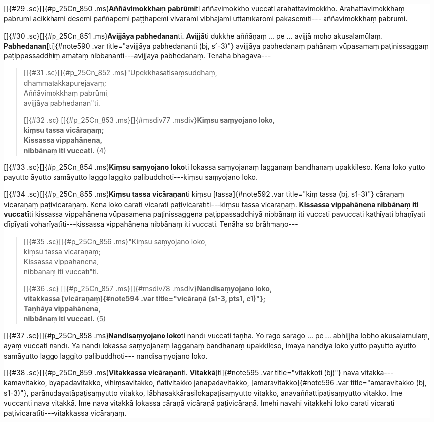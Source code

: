 []{#29 .sc}[]{#p_25Cn_850 .ms}**Aññāvimokkhaṃ pabrūmī**ti aññāvimokkho
vuccati arahat­ta­vimokkho. Arahat­ta­vimokkhaṃ pabrūmi ācikkhāmi desemi
paññapemi paṭṭhapemi vivarāmi vibhajāmi uttānīkaromi pakāsemīti---
aññāvimokkhaṃ pabrūmi.

[]{#30 .sc}[]{#p_25Cn_851 .ms}**Avijjāya pabhedanan**ti. **Avijjā**ti
dukkhe aññāṇaṃ ... pe ... avijjā moho akusalamūlaṃ.
**Pabhedanan**[ti]{#note590 .var
title="avijjāya pabhedananti (bj, s1-3)"} avijjāya pabhedanaṃ pahānaṃ
vūpasamaṃ paṭinissaggaṃ paṭippas­sad­dhiṃ amataṃ nibbānanti---avijjāya
pabhedanaṃ. Tenāha bhagavā---

> []{#31 .sc}[]{#p_25Cn_852 .ms}"Upekkhā­sati­saṃsud­dhaṃ,\
> dhamma­tak­ka­pure­javaṃ;\
> Aññāvimokkhaṃ pabrūmi,\
> avijjāya pabhedanan"ti.
>
> []{#32 .sc} []{#p_25Cn_853 .ms}[]{#msdiv77 .msdiv}**Kiṃsu saṃyojano
> loko,**\
> **kiṃsu tassa vicāraṇaṃ;**\
> **Kissassa vippahānena,**\
> **nibbānaṃ iti vuccati.** (4)

[]{#33 .sc}[]{#p_25Cn_854 .ms}**Kiṃsu saṃyojano loko**ti lokassa
saṃyojanaṃ lagganaṃ bandhanaṃ upakkileso. Kena loko yutto payutto āyutto
samāyutto laggo laggito palibuddhoti---kiṃsu saṃyojano loko.

[]{#34 .sc}[]{#p_25Cn_855 .ms}**Kiṃsu tassa vicāraṇan**ti kiṃsu
[tassa]{#note592 .var title="kiṃ tassa (bj, s1-3)"} cāraṇaṃ vicāraṇaṃ
paṭivicāraṇaṃ. Kena loko carati vicarati paṭivicaratīti---kiṃsu tassa
vicāraṇaṃ. **Kissassa vippahānena nibbānaṃ iti vuccatī**ti kissassa
vippahānena vūpasamena paṭinissaggena paṭippas­sad­dhiyā nibbānaṃ iti
vuccati pavuccati kathīyati bhaṇīyati dīpīyati voharīyatīti---kissassa
vippahānena nibbānaṃ iti vuccati. Tenāha so brāhmaṇo---

> []{#35 .sc}[]{#p_25Cn_856 .ms}"Kiṃsu saṃyojano loko,\
> kiṃsu tassa vicāraṇaṃ;\
> Kissassa vippahānena,\
> nibbānaṃ iti vuccatī"ti.
>
> []{#36 .sc} []{#p_25Cn_857 .ms}[]{#msdiv78 .msdiv}**Nandisaṃyojano
> loko,**\
> **vitakkassa [vicāraṇaṃ]{#note594 .var
> title="vicāraṇā (s1-3, pts1, c1)"};**\
> **Taṇhāya vippahānena,**\
> **nibbānaṃ iti vuccati.** (5)

[]{#37 .sc}[]{#p_25Cn_858 .ms}**Nandisaṃyojano loko**ti nandī vuccati
taṇhā. Yo rāgo sārāgo ... pe ... abhijjhā lobho akusalamūlaṃ, ayaṃ
vuccati nandī. Yā nandī lokassa saṃyojanaṃ lagganaṃ bandhanaṃ
upakkileso, imāya nandiyā loko yutto payutto āyutto samāyutto laggo
laggito palibuddhoti--- nandisaṃyojano loko.

[]{#38 .sc}[]{#p_25Cn_859 .ms}**Vitakkassa vicāraṇan**ti.
**Vitakkā**[ti]{#note595 .var title="vitakkoti (bj)"} nava
vitakkā---kāmavitakko, byāpādavitakko, vihiṃsāvitakko, ñātivitakko
jana­pada­vitakko, [amarāvitakko]{#note596 .var
title="amaravitakko (bj, s1-3)"}, parā­nuda­yatāpa­ṭi­saṃ­yutto vitakko,
lābhasakkā­ra­siloka­paṭi­saṃ­yutto vitakko, anavaññat­ti­paṭi­saṃ­yutto
vitakko. Ime vuccanti nava vitakkā. Ime nava vitakkā lokassa cāraṇā
vicāraṇā paṭivicāraṇā. Imehi navahi vitakkehi loko carati vicarati
paṭivicaratīti---vitakkassa vicāraṇaṃ.
